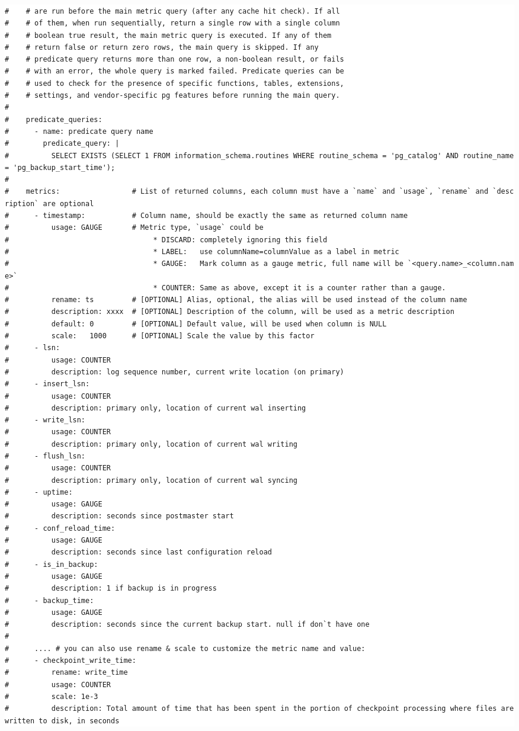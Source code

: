 ```
#    # are run before the main metric query (after any cache hit check). If all
#    # of them, when run sequentially, return a single row with a single column
#    # boolean true result, the main metric query is executed. If any of them
#    # return false or return zero rows, the main query is skipped. If any
#    # predicate query returns more than one row, a non-boolean result, or fails
#    # with an error, the whole query is marked failed. Predicate queries can be
#    # used to check for the presence of specific functions, tables, extensions,
#    # settings, and vendor-specific pg features before running the main query.
#
#    predicate_queries:
#      - name: predicate query name
#        predicate_query: |
#          SELECT EXISTS (SELECT 1 FROM information_schema.routines WHERE routine_schema = 'pg_catalog' AND routine_name = 'pg_backup_start_time');
#
#    metrics:                 # List of returned columns, each column must have a `name` and `usage`, `rename` and `description` are optional
#      - timestamp:           # Column name, should be exactly the same as returned column name
#          usage: GAUGE       # Metric type, `usage` could be
#                                  * DISCARD: completely ignoring this field
#                                  * LABEL:   use columnName=columnValue as a label in metric
#                                  * GAUGE:   Mark column as a gauge metric, full name will be `<query.name>_<column.name>`
#                                  * COUNTER: Same as above, except it is a counter rather than a gauge.
#          rename: ts         # [OPTIONAL] Alias, optional, the alias will be used instead of the column name
#          description: xxxx  # [OPTIONAL] Description of the column, will be used as a metric description
#          default: 0         # [OPTIONAL] Default value, will be used when column is NULL
#          scale:   1000      # [OPTIONAL] Scale the value by this factor
#      - lsn:
#          usage: COUNTER
#          description: log sequence number, current write location (on primary)
#      - insert_lsn:
#          usage: COUNTER
#          description: primary only, location of current wal inserting
#      - write_lsn:
#          usage: COUNTER
#          description: primary only, location of current wal writing
#      - flush_lsn:
#          usage: COUNTER
#          description: primary only, location of current wal syncing
#      - uptime:
#          usage: GAUGE
#          description: seconds since postmaster start
#      - conf_reload_time:
#          usage: GAUGE
#          description: seconds since last configuration reload
#      - is_in_backup:
#          usage: GAUGE
#          description: 1 if backup is in progress
#      - backup_time:
#          usage: GAUGE
#          description: seconds since the current backup start. null if don`t have one
#
#      .... # you can also use rename & scale to customize the metric name and value:
#      - checkpoint_write_time:
#          rename: write_time
#          usage: COUNTER
#          scale: 1e-3
#          description: Total amount of time that has been spent in the portion of checkpoint processing where files are written to disk, in seconds
```